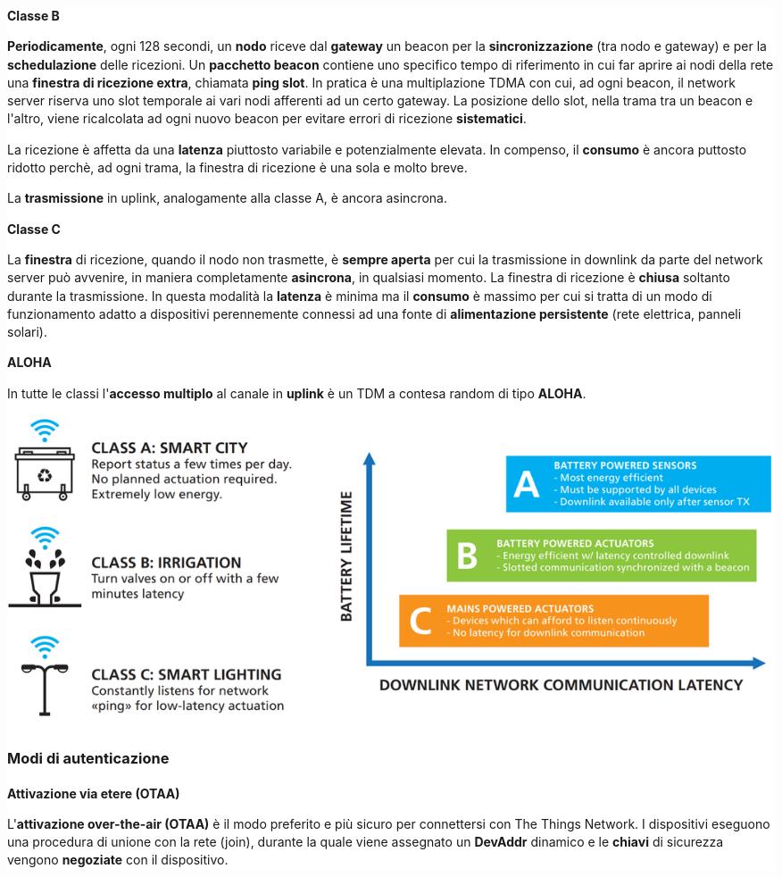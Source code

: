 **Classe B**

**Periodicamente**, ogni 128 secondi, un **nodo** riceve dal **gateway** un beacon per la **sincronizzazione** (tra nodo e gateway) e per la **schedulazione** delle ricezioni. Un **pacchetto beacon** contiene uno specifico tempo di riferimento in cui far aprire ai nodi della rete una **finestra di ricezione extra**, chiamata **ping slot**. In pratica è una multiplazione TDMA con cui, ad ogni beacon, il network server riserva uno slot temporale ai vari nodi afferenti ad un certo gateway. La posizione dello slot, nella trama tra un beacon e l'altro, viene ricalcolata ad ogni nuovo beacon per evitare errori di ricezione **sistematici**. 

La ricezione è affetta da una **latenza** piuttosto variabile e potenzialmente elevata. In compenso, il **consumo** è ancora puttosto ridotto perchè, ad ogni trama, la finestra di ricezione è una sola e molto breve.

La **trasmissione** in uplink, analogamente alla classe A, è ancora asincrona.

**Classe C**

La **finestra** di ricezione, quando il nodo non trasmette, è **sempre aperta** per cui la trasmissione in downlink da parte del network server può avvenire, in maniera completamente **asincrona**, in qualsiasi momento. La finestra di ricezione è **chiusa** soltanto durante la trasmissione. In questa modalità la **latenza** è minima ma il **consumo** è massimo per cui si tratta di un modo di funzionamento adatto a dispositivi perennemente connessi ad una fonte di **alimentazione persistente** (rete elettrica, panneli solari).

**ALOHA**

In tutte le classi l'**accesso multiplo** al canale in **uplink** è un TDM a contesa random di tipo **ALOHA**.

<img src="classilorawan.png" alt="alt text" width="900">

### **Modi di autenticazione**

**Attivazione via etere (OTAA)**

L'**attivazione over-the-air (OTAA)** è il modo preferito e più sicuro per connettersi con The Things Network. I dispositivi eseguono una procedura di unione con la rete (join), durante la quale viene assegnato un **DevAddr** dinamico e le **chiavi** di sicurezza vengono **negoziate** con il dispositivo.
